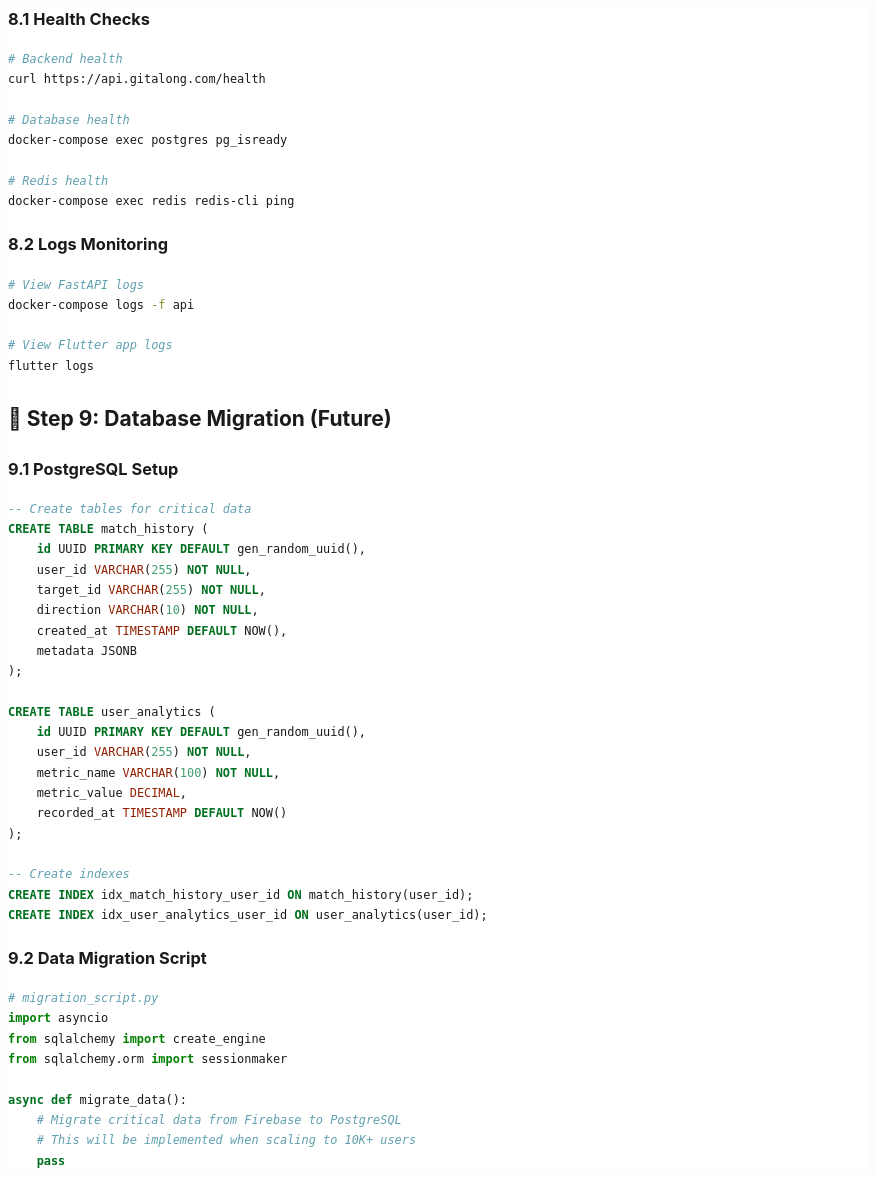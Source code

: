 ### 8.1 Health Checks
```bash
# Backend health
curl https://api.gitalong.com/health

# Database health
docker-compose exec postgres pg_isready

# Redis health
docker-compose exec redis redis-cli ping
```

### 8.2 Logs Monitoring
```bash
# View FastAPI logs
docker-compose logs -f api

# View Flutter app logs
flutter logs
```

## 🔧 Step 9: Database Migration (Future)

### 9.1 PostgreSQL Setup
```sql
-- Create tables for critical data
CREATE TABLE match_history (
    id UUID PRIMARY KEY DEFAULT gen_random_uuid(),
    user_id VARCHAR(255) NOT NULL,
    target_id VARCHAR(255) NOT NULL,
    direction VARCHAR(10) NOT NULL,
    created_at TIMESTAMP DEFAULT NOW(),
    metadata JSONB
);

CREATE TABLE user_analytics (
    id UUID PRIMARY KEY DEFAULT gen_random_uuid(),
    user_id VARCHAR(255) NOT NULL,
    metric_name VARCHAR(100) NOT NULL,
    metric_value DECIMAL,
    recorded_at TIMESTAMP DEFAULT NOW()
);

-- Create indexes
CREATE INDEX idx_match_history_user_id ON match_history(user_id);
CREATE INDEX idx_user_analytics_user_id ON user_analytics(user_id);
```

### 9.2 Data Migration Script
```python
# migration_script.py
import asyncio
from sqlalchemy import create_engine
from sqlalchemy.orm import sessionmaker

async def migrate_data():
    # Migrate critical data from Firebase to PostgreSQL
    # This will be implemented when scaling to 10K+ users
    pass
```
